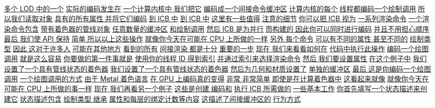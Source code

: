 [多个 LOD 中的一个](https://developer.apple.com/videos/wwdc2018/videos/play/wwdc2018/607/?time=1059) [实际的编码发生在](https://developer.apple.com/videos/wwdc2018/videos/play/wwdc2018/607/?time=1061) [一个计算内核中 我们把它](https://developer.apple.com/videos/wwdc2018/videos/play/wwdc2018/607/?time=1065) [编码成一个间接命令缓冲区](https://developer.apple.com/videos/wwdc2018/videos/play/wwdc2018/607/?time=1067) [计算内核的每个](https://developer.apple.com/videos/wwdc2018/videos/play/wwdc2018/607/?time=1069) [线程都编码一个绘制调用](https://developer.apple.com/videos/wwdc2018/videos/play/wwdc2018/607/?time=1071) [所以我们读取对象](https://developer.apple.com/videos/wwdc2018/videos/play/wwdc2018/607/?time=1074) [具有的所有属性 并将它们编码](https://developer.apple.com/videos/wwdc2018/videos/play/wwdc2018/607/?time=1075) [到 ICB 中](https://developer.apple.com/videos/wwdc2018/videos/play/wwdc2018/607/?time=1078) [到 ICB 中](https://developer.apple.com/videos/wwdc2018/videos/play/wwdc2018/607/?time=1078) [这里有一些值得](https://developer.apple.com/videos/wwdc2018/videos/play/wwdc2018/607/?time=1081) [注意的细节](https://developer.apple.com/videos/wwdc2018/videos/play/wwdc2018/607/?time=1083) [你可以把 ICB 视为](https://developer.apple.com/videos/wwdc2018/videos/play/wwdc2018/607/?time=1084) [一系列渲染命令](https://developer.apple.com/videos/wwdc2018/videos/play/wwdc2018/607/?time=1086) [一个渲染命令包含](https://developer.apple.com/videos/wwdc2018/videos/play/wwdc2018/607/?time=1087) [带有着色器的管线对象](https://developer.apple.com/videos/wwdc2018/videos/play/wwdc2018/607/?time=1089) [任意数量的缓冲区](https://developer.apple.com/videos/wwdc2018/videos/play/wwdc2018/607/?time=1091) [和绘制调用](https://developer.apple.com/videos/wwdc2018/videos/play/wwdc2018/607/?time=1092) [然后 ICB 是为并行](https://developer.apple.com/videos/wwdc2018/videos/play/wwdc2018/607/?time=1094) [而构建的 因此你可以同时进行编码](https://developer.apple.com/videos/wwdc2018/videos/play/wwdc2018/607/?time=1096) [并且不用担心顺序](https://developer.apple.com/videos/wwdc2018/videos/play/wwdc2018/607/?time=1098) [最后 我们使 API 保持](https://developer.apple.com/videos/wwdc2018/videos/play/wwdc2018/607/?time=1100) [简单 所以以上这些操作](https://developer.apple.com/videos/wwdc2018/videos/play/wwdc2018/607/?time=1103) [就像你今天在可能在 CPU 上所做的一样](https://developer.apple.com/videos/wwdc2018/videos/play/wwdc2018/607/?time=1105) [另外 每个命令](https://developer.apple.com/videos/wwdc2018/videos/play/wwdc2018/607/?time=1108) [可以有不同的属性 甚至不同的](https://developer.apple.com/videos/wwdc2018/videos/play/wwdc2018/607/?time=1109) [绘制类型](https://developer.apple.com/videos/wwdc2018/videos/play/wwdc2018/607/?time=1111) [因此 这对于许多人](https://developer.apple.com/videos/wwdc2018/videos/play/wwdc2018/607/?time=1112) [可能在其他地方](https://developer.apple.com/videos/wwdc2018/videos/play/wwdc2018/607/?time=1115) [看到的所有](https://developer.apple.com/videos/wwdc2018/videos/play/wwdc2018/607/?time=1116) [间接渲染 都是十分](https://developer.apple.com/videos/wwdc2018/videos/play/wwdc2018/607/?time=1117) [重要的一步](https://developer.apple.com/videos/wwdc2018/videos/play/wwdc2018/607/?time=1118) [现在 我们来看看如何在](https://developer.apple.com/videos/wwdc2018/videos/play/wwdc2018/607/?time=1120) [代码中执行此操作](https://developer.apple.com/videos/wwdc2018/videos/play/wwdc2018/607/?time=1122) [编码一个绘图调用](https://developer.apple.com/videos/wwdc2018/videos/play/wwdc2018/607/?time=1124) [就是这么容易](https://developer.apple.com/videos/wwdc2018/videos/play/wwdc2018/607/?time=1126) [你要做的第一件事就是](https://developer.apple.com/videos/wwdc2018/videos/play/wwdc2018/607/?time=1128) [使用你的线程 ID 得到索引](https://developer.apple.com/videos/wwdc2018/videos/play/wwdc2018/607/?time=1129) [并通过索引来选择渲染命令](https://developer.apple.com/videos/wwdc2018/videos/play/wwdc2018/607/?time=1131) [然后 我们要设置属性](https://developer.apple.com/videos/wwdc2018/videos/play/wwdc2018/607/?time=1134) [在这个例子中](https://developer.apple.com/videos/wwdc2018/videos/play/wwdc2018/607/?time=1137) [我们设置了一个具有管线状态的着色器](https://developer.apple.com/videos/wwdc2018/videos/play/wwdc2018/607/?time=1138) [我们设置了一个具有管线状态的着色器](https://developer.apple.com/videos/wwdc2018/videos/play/wwdc2018/607/?time=1138) [然后为几何和材质设置了](https://developer.apple.com/videos/wwdc2018/videos/play/wwdc2018/607/?time=1140) [单独的缓冲区](https://developer.apple.com/videos/wwdc2018/videos/play/wwdc2018/607/?time=1143) [最后 这是你编码一个绘图调用](https://developer.apple.com/videos/wwdc2018/videos/play/wwdc2018/607/?time=1145) [一个绘图调用的方式](https://developer.apple.com/videos/wwdc2018/videos/play/wwdc2018/607/?time=1147) [由于 Metal 着色语言](https://developer.apple.com/videos/wwdc2018/videos/play/wwdc2018/607/?time=1149) [在 GPU 上编码真的变得](https://developer.apple.com/videos/wwdc2018/videos/play/wwdc2018/607/?time=1150) [非常 非常简单](https://developer.apple.com/videos/wwdc2018/videos/play/wwdc2018/607/?time=1151) [即使是在计算着色器中](https://developer.apple.com/videos/wwdc2018/videos/play/wwdc2018/607/?time=1153) [这看起来就像](https://developer.apple.com/videos/wwdc2018/videos/play/wwdc2018/607/?time=1155) [就像你今天在可能在 CPU 上所做的事一样](https://developer.apple.com/videos/wwdc2018/videos/play/wwdc2018/607/?time=1157) [现在 我们再看另一个例子](https://developer.apple.com/videos/wwdc2018/videos/play/wwdc2018/607/?time=1158) [这些是创建 编码和](https://developer.apple.com/videos/wwdc2018/videos/play/wwdc2018/607/?time=1163) [执行 ICB 所需做的](https://developer.apple.com/videos/wwdc2018/videos/play/wwdc2018/607/?time=1164) [一些基本工作](https://developer.apple.com/videos/wwdc2018/videos/play/wwdc2018/607/?time=1166) [你首先填写一个状态描述来创建它](https://developer.apple.com/videos/wwdc2018/videos/play/wwdc2018/607/?time=1169) [状态描述包含](https://developer.apple.com/videos/wwdc2018/videos/play/wwdc2018/607/?time=1173) [绘制类型 继承](https://developer.apple.com/videos/wwdc2018/videos/play/wwdc2018/607/?time=1174) [属性和每层的绑定计数等内容](https://developer.apple.com/videos/wwdc2018/videos/play/wwdc2018/607/?time=1178) [这描述了间接缓冲区的](https://developer.apple.com/videos/wwdc2018/videos/play/wwdc2018/607/?time=1180) [行为方式](https://developer.apple.com/videos/wwdc2018/videos/play/wwdc2018/607/?time=1182)
